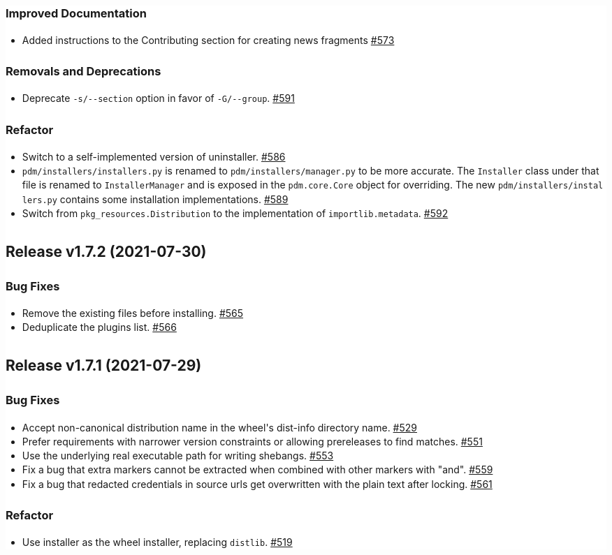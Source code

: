 ### Improved Documentation

- Added instructions to the Contributing section for creating news fragments [#573](https://github.com/pdm-project/pdm/issues/573)

### Removals and Deprecations

- Deprecate `-s/--section` option in favor of `-G/--group`. [#591](https://github.com/pdm-project/pdm/issues/591)

### Refactor

- Switch to a self-implemented version of uninstaller. [#586](https://github.com/pdm-project/pdm/issues/586)
- `pdm/installers/installers.py` is renamed to `pdm/installers/manager.py` to be more accurate. The `Installer` class under that file is renamed to `InstallerManager` and is exposed in the `pdm.core.Core` object for overriding. The new `pdm/installers/installers.py` contains some installation implementations. [#589](https://github.com/pdm-project/pdm/issues/589)
- Switch from `pkg_resources.Distribution` to the implementation of `importlib.metadata`. [#592](https://github.com/pdm-project/pdm/issues/592)


Release v1.7.2 (2021-07-30)
---------------------------

### Bug Fixes

- Remove the existing files before installing. [#565](https://github.com/pdm-project/pdm/issues/565)
- Deduplicate the plugins list. [#566](https://github.com/pdm-project/pdm/issues/566)


Release v1.7.1 (2021-07-29)
---------------------------

### Bug Fixes

- Accept non-canonical distribution name in the wheel's dist-info directory name. [#529](https://github.com/pdm-project/pdm/issues/529)
- Prefer requirements with narrower version constraints or allowing prereleases to find matches. [#551](https://github.com/pdm-project/pdm/issues/551)
- Use the underlying real executable path for writing shebangs. [#553](https://github.com/pdm-project/pdm/issues/553)
- Fix a bug that extra markers cannot be extracted when combined with other markers with "and". [#559](https://github.com/pdm-project/pdm/issues/559)
- Fix a bug that redacted credentials in source urls get overwritten with the plain text after locking. [#561](https://github.com/pdm-project/pdm/issues/561)

### Refactor

- Use installer as the wheel installer, replacing `distlib`. [#519](https://github.com/pdm-project/pdm/issues/519)

